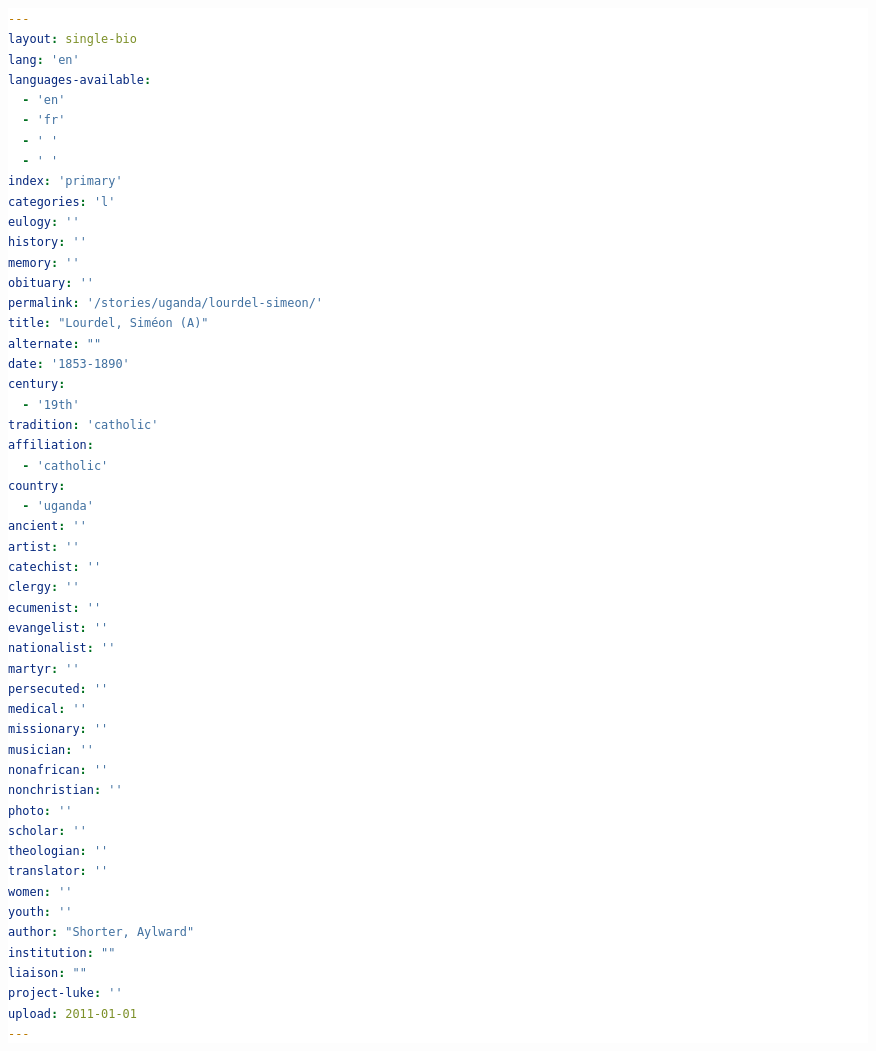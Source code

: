 ```yaml
---
layout: single-bio
lang: 'en'
languages-available:
  - 'en'
  - 'fr'
  - ' '
  - ' '
index: 'primary'
categories: 'l'
eulogy: ''
history: ''
memory: ''
obituary: ''
permalink: '/stories/uganda/lourdel-simeon/'
title: "Lourdel, Siméon (A)"
alternate: ""
date: '1853-1890'
century:
  - '19th'
tradition: 'catholic'
affiliation:
  - 'catholic'
country:
  - 'uganda'
ancient: ''
artist: ''
catechist: ''
clergy: ''
ecumenist: ''
evangelist: ''
nationalist: ''
martyr: ''
persecuted: ''
medical: ''
missionary: ''
musician: ''
nonafrican: ''
nonchristian: ''
photo: ''
scholar: ''
theologian: ''
translator: ''
women: ''
youth: ''
author: "Shorter, Aylward"
institution: ""
liaison: ""
project-luke: ''
upload: 2011-01-01
---
```
